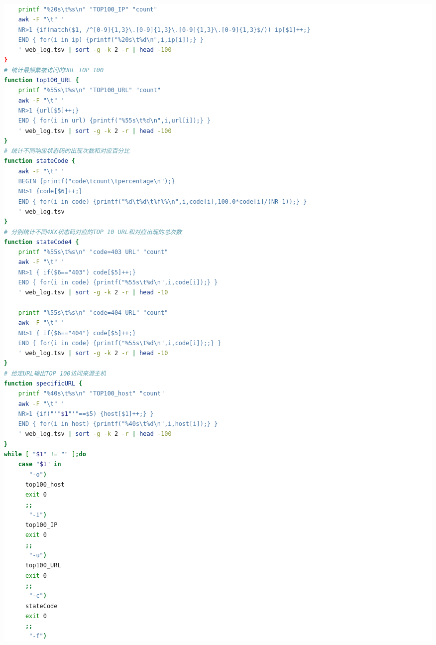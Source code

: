 ```bash
    printf "%20s\t%s\n" "TOP100_IP" "count"
    awk -F "\t" '
    NR>1 {if(match($1, /^[0-9]{1,3}\.[0-9]{1,3}\.[0-9]{1,3}\.[0-9]{1,3}$/)) ip[$1]++;}
    END { for(i in ip) {printf("%20s\t%d\n",i,ip[i]);} }
    ' web_log.tsv | sort -g -k 2 -r | head -100
}
# 统计最频繁被访问的URL TOP 100
function top100_URL {
    printf "%55s\t%s\n" "TOP100_URL" "count"
    awk -F "\t" '
    NR>1 {url[$5]++;}
    END { for(i in url) {printf("%55s\t%d\n",i,url[i]);} }
    ' web_log.tsv | sort -g -k 2 -r | head -100
}
# 统计不同响应状态码的出现次数和对应百分比
function stateCode {
    awk -F "\t" '
    BEGIN {printf("code\tcount\tpercentage\n");}
    NR>1 {code[$6]++;}
    END { for(i in code) {printf("%d\t%d\t%f%%\n",i,code[i],100.0*code[i]/(NR-1));} }
    ' web_log.tsv
}
# 分别统计不同4XX状态码对应的TOP 10 URL和对应出现的总次数
function stateCode4 {
    printf "%55s\t%s\n" "code=403 URL" "count"
    awk -F "\t" '
    NR>1 { if($6=="403") code[$5]++;}
    END { for(i in code) {printf("%55s\t%d\n",i,code[i]);} }
    ' web_log.tsv | sort -g -k 2 -r | head -10

    printf "%55s\t%s\n" "code=404 URL" "count"
    awk -F "\t" '
    NR>1 { if($6=="404") code[$5]++;}
    END { for(i in code) {printf("%55s\t%d\n",i,code[i]);;} }
    ' web_log.tsv | sort -g -k 2 -r | head -10
}
# 给定URL输出TOP 100访问来源主机
function specificURL {
    printf "%40s\t%s\n" "TOP100_host" "count"
    awk -F "\t" '
    NR>1 {if("'"$1"'"==$5) {host[$1]++;} }
    END { for(i in host) {printf("%40s\t%d\n",i,host[i]);} }
    ' web_log.tsv | sort -g -k 2 -r | head -100
}
while [ "$1" != "" ];do
    case "$1" in
       "-o")
      top100_host
      exit 0
      ;;
       "-i")
      top100_IP
      exit 0
      ;;
       "-u")
      top100_URL
      exit 0
      ;;
       "-c")
      stateCode
      exit 0
      ;; 
       "-f")
```